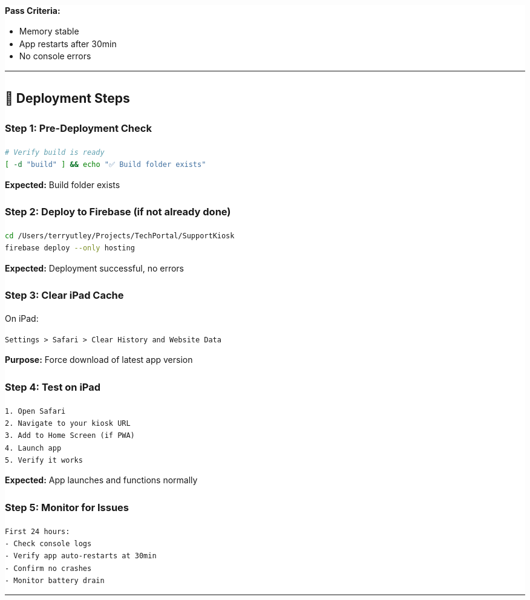 **Pass Criteria:**
- Memory stable
- App restarts after 30min
- No console errors

---

## 🚀 Deployment Steps

### Step 1: Pre-Deployment Check
```bash
# Verify build is ready
[ -d "build" ] && echo "✅ Build folder exists"
```

**Expected:** Build folder exists

### Step 2: Deploy to Firebase (if not already done)
```bash
cd /Users/terryutley/Projects/TechPortal/SupportKiosk
firebase deploy --only hosting
```

**Expected:** Deployment successful, no errors

### Step 3: Clear iPad Cache
On iPad:
```
Settings > Safari > Clear History and Website Data
```

**Purpose:** Force download of latest app version

### Step 4: Test on iPad
```
1. Open Safari
2. Navigate to your kiosk URL
3. Add to Home Screen (if PWA)
4. Launch app
5. Verify it works
```

**Expected:** App launches and functions normally

### Step 5: Monitor for Issues
```
First 24 hours:
- Check console logs
- Verify app auto-restarts at 30min
- Confirm no crashes
- Monitor battery drain
```

---
